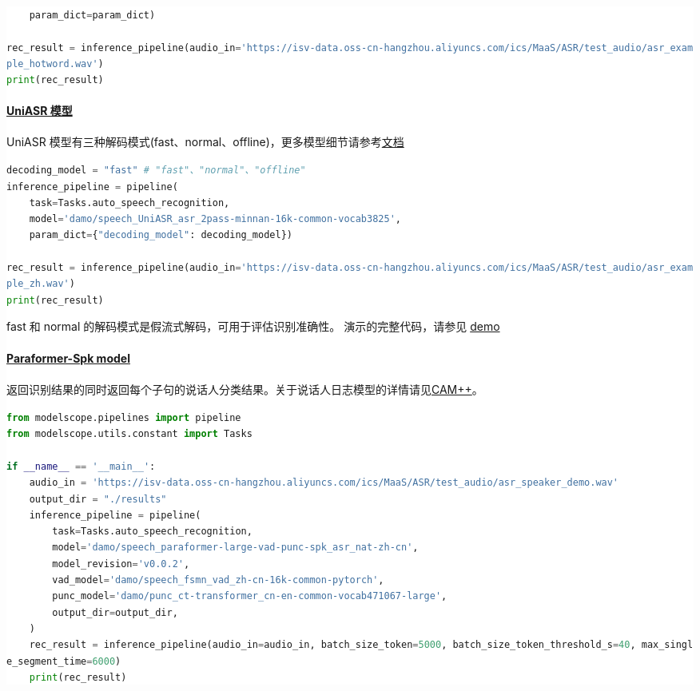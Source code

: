 ```python
    param_dict=param_dict)

rec_result = inference_pipeline(audio_in='https://isv-data.oss-cn-hangzhou.aliyuncs.com/ics/MaaS/ASR/test_audio/asr_example_hotword.wav')
print(rec_result)
```

#### [UniASR 模型](https://www.modelscope.cn/models/damo/speech_UniASR_asr_2pass-zh-cn-8k-common-vocab3445-pytorch-online/summary)
UniASR 模型有三种解码模式(fast、normal、offline)，更多模型细节请参考[文档](https://www.modelscope.cn/models/damo/speech_UniASR_asr_2pass-zh-cn-8k-common-vocab3445-pytorch-online/summary)
```python
decoding_model = "fast" # "fast"、"normal"、"offline"
inference_pipeline = pipeline(
    task=Tasks.auto_speech_recognition,
    model='damo/speech_UniASR_asr_2pass-minnan-16k-common-vocab3825',
    param_dict={"decoding_model": decoding_model})

rec_result = inference_pipeline(audio_in='https://isv-data.oss-cn-hangzhou.aliyuncs.com/ics/MaaS/ASR/test_audio/asr_example_zh.wav')
print(rec_result)
```
fast 和 normal 的解码模式是假流式解码，可用于评估识别准确性。
演示的完整代码，请参见 [demo](https://github.com/alibaba-damo-academy/FunASR/discussions/151)

#### [Paraformer-Spk model](https://modelscope.cn/models/damo/speech_paraformer-large-vad-punc-spk_asr_nat-zh-cn/summary)
返回识别结果的同时返回每个子句的说话人分类结果。关于说话人日志模型的详情请见[CAM++](https://modelscope.cn/models/damo/speech_campplus_speaker-diarization_common/summary)。

```python
from modelscope.pipelines import pipeline
from modelscope.utils.constant import Tasks

if __name__ == '__main__':
    audio_in = 'https://isv-data.oss-cn-hangzhou.aliyuncs.com/ics/MaaS/ASR/test_audio/asr_speaker_demo.wav'
    output_dir = "./results"
    inference_pipeline = pipeline(
        task=Tasks.auto_speech_recognition,
        model='damo/speech_paraformer-large-vad-punc-spk_asr_nat-zh-cn',
        model_revision='v0.0.2',
        vad_model='damo/speech_fsmn_vad_zh-cn-16k-common-pytorch',
        punc_model='damo/punc_ct-transformer_cn-en-common-vocab471067-large',
        output_dir=output_dir,
    )
    rec_result = inference_pipeline(audio_in=audio_in, batch_size_token=5000, batch_size_token_threshold_s=40, max_single_segment_time=6000)
    print(rec_result)
```
